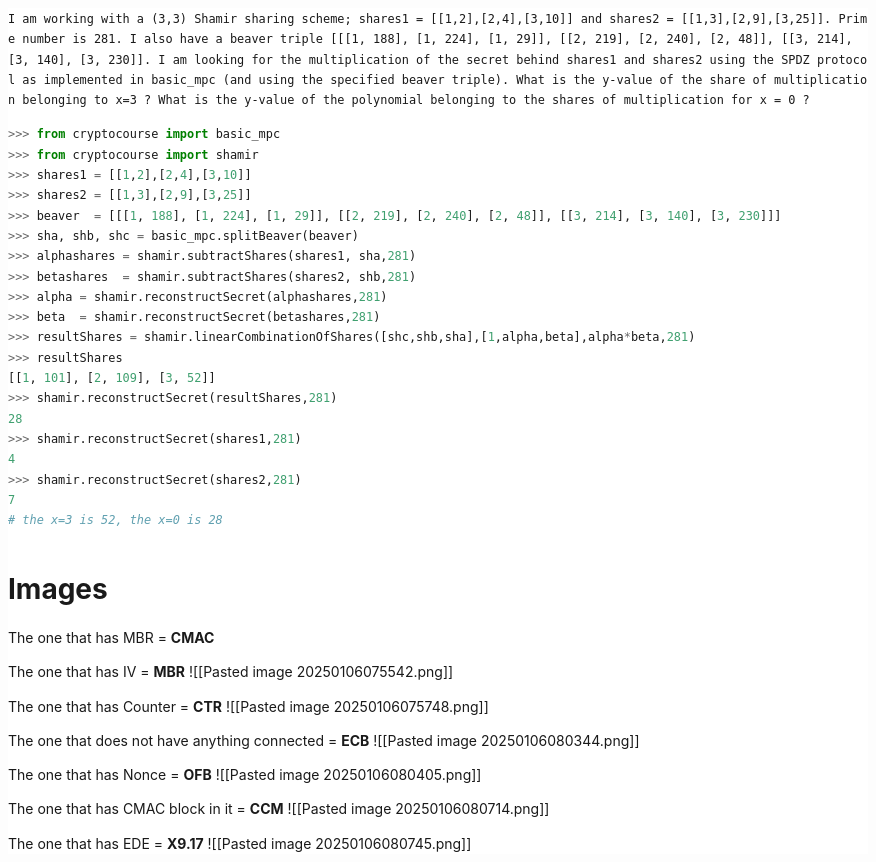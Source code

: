 `I am working with a (3,3) Shamir sharing scheme; shares1 = [[1,2],[2,4],[3,10]] and shares2 = [[1,3],[2,9],[3,25]]. Prime number is 281. I also have a beaver triple [[[1, 188], [1, 224], [1, 29]], [[2, 219], [2, 240], [2, 48]], [[3, 214], [3, 140], [3, 230]]. I am looking for the multiplication of the secret behind shares1 and shares2 using the SPDZ protocol as implemented in basic_mpc (and using the specified beaver triple). What is the y-value of the share of multiplication belonging to x=3 ? What is the y-value of the polynomial belonging to the shares of multiplication for x = 0 ?`

```python
>>> from cryptocourse import basic_mpc
>>> from cryptocourse import shamir
>>> shares1 = [[1,2],[2,4],[3,10]]
>>> shares2 = [[1,3],[2,9],[3,25]]
>>> beaver  = [[[1, 188], [1, 224], [1, 29]], [[2, 219], [2, 240], [2, 48]], [[3, 214], [3, 140], [3, 230]]]
>>> sha, shb, shc = basic_mpc.splitBeaver(beaver)
>>> alphashares = shamir.subtractShares(shares1, sha,281)
>>> betashares  = shamir.subtractShares(shares2, shb,281)
>>> alpha = shamir.reconstructSecret(alphashares,281)
>>> beta  = shamir.reconstructSecret(betashares,281)
>>> resultShares = shamir.linearCombinationOfShares([shc,shb,sha],[1,alpha,beta],alpha*beta,281)
>>> resultShares
[[1, 101], [2, 109], [3, 52]]
>>> shamir.reconstructSecret(resultShares,281)
28
>>> shamir.reconstructSecret(shares1,281)
4
>>> shamir.reconstructSecret(shares2,281)
7
# the x=3 is 52, the x=0 is 28
```

# Images
The one that has MBR = **CMAC**

The one that has IV = **MBR**
 ![[Pasted image 20250106075542.png]]  

The one that has Counter = **CTR**
![[Pasted image 20250106075748.png]]

The one that does not have anything connected = **ECB**
![[Pasted image 20250106080344.png]]

The one that has Nonce = **OFB**
![[Pasted image 20250106080405.png]]

The one that has CMAC block in it = **CCM**
![[Pasted image 20250106080714.png]]

The one that has EDE = **X9.17**
![[Pasted image 20250106080745.png]]
